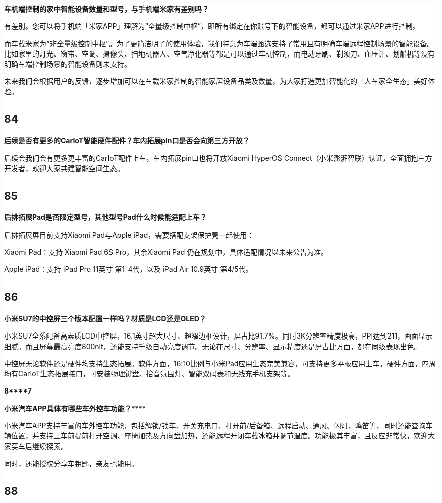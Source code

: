 **车机端控制的家中智能设备数量和型号，与手机端米家有差别吗？**

有差别。您可以将手机端「米家APP」理解为“全量级控制中枢”，即所有绑定在你账号下的智能设备，都可以通过米家APP进行控制。

而车载米家为“非全量级控制中枢”。为了更简洁明了的使用体验，我们特意为车端甄选支持了常用且有明确车端远程控制场景的智能设备。比如家里的灯光、窗帘、空调、摄像头、扫地机器人、空气净化器等都是可以通过车机控制，而电动牙刷、剃须刀、血压计、划船机等没有明确车端控制场景的智能设备则未支持。

未来我们会根据用户的反馈，逐步增加可以在车载米家控制的智能家居设备品类及数量，为大家打造更加智能化的「人车家全生态」美好体验。

  


## **84**


**后续是否有更多的CarIoT智能硬件配件？车内拓展pin口是否会向第三方开放？**

后续会我们会有更多更丰富的CarIoT配件上车，车内拓展pin口也将开放Xiaomi HyperOS Connect（小米澎湃智联）认证，全面拥抱三方开发者，欢迎大家共建智能空间生态。

  


## **85**


**后排拓展Pad是否限定型号，其他型号Pad什么时候能适配上车？**

后排拓展屏目前支持Xiaomi Pad与Apple iPad，需要搭配支架保护壳一起使用：

Xiaomi Pad：支持 Xiaomi Pad 6S Pro，其余Xiaomi Pad 仍在规划中，具体适配情况以未来公告为准。

Apple iPad：支持 iPad Pro 11英寸 第1-4代，以及 iPad Air 10.9英寸 第4/5代。

  


## **86**


**小米SU7的中控屏三个版本配置一样吗？材质是LCD还是OLED？**  

小米SU7全系配备高素质LCD中控屏，16.1英寸超大尺寸、超窄边框设计，屏占比91.7%。同时3K分辨率精度极高，PPI达到211，画面显示细腻。而且屏幕最高亮度800nit，还能支持千级自动亮度调节。无论在尺寸、分辨率、显示精度还是屏占比方面，都在同级表现出色。

中控屏无论软件还是硬件均支持生态拓展。软件方面，16:10比例与小米Pad应用生态完美兼容，可支持更多平板应用上车。硬件方面，四周均有CarIoT生态拓展接口，可安装物理键盘、拾音氛围灯、智能双码表和无线充手机支架等。

  

**8****7**  

**小米汽车APP具体有哪些车外控车功能？******

小米汽车APP支持丰富的车外控车功能，包括解锁/锁车、开关充电口、打开前/后备箱、远程启动、通风、闪灯、鸣笛等，同时还能查询车辆位置，并支持上车前提前打开空调、座椅加热及方向盘加热，还能远程开闭车载冰箱并调节温度。功能极其丰富，且反应非常快，欢迎大家买车后继续探索。

同时，还能授权分享车钥匙，亲友也能用。

  


## **88**

